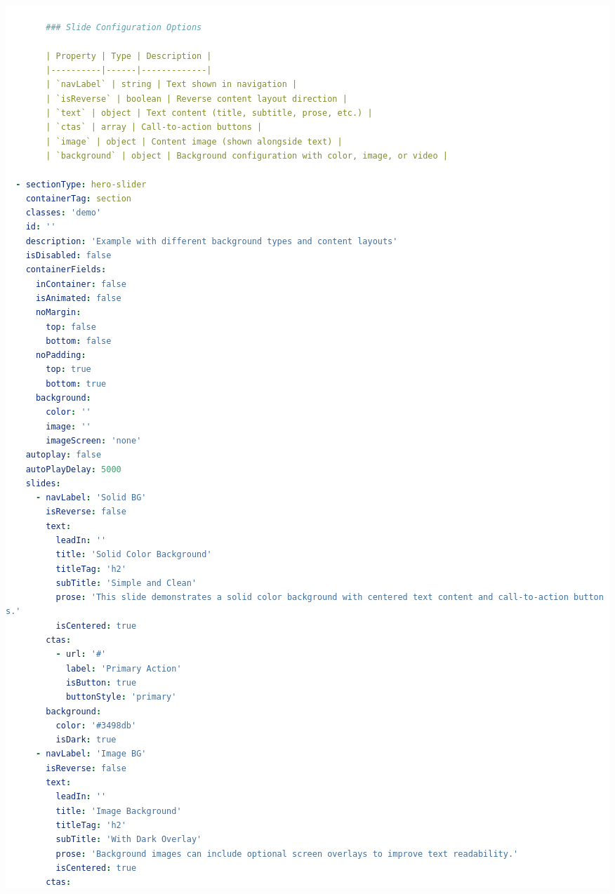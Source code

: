 ```yaml

        ### Slide Configuration Options

        | Property | Type | Description |
        |----------|------|-------------|
        | `navLabel` | string | Text shown in navigation |
        | `isReverse` | boolean | Reverse content layout direction |
        | `text` | object | Text content (title, subtitle, prose, etc.) |
        | `ctas` | array | Call-to-action buttons |
        | `image` | object | Content image (shown alongside text) |
        | `background` | object | Background configuration with color, image, or video |

  - sectionType: hero-slider
    containerTag: section
    classes: 'demo'
    id: ''
    description: 'Example with different background types and content layouts'
    isDisabled: false
    containerFields:
      inContainer: false
      isAnimated: false
      noMargin:
        top: false
        bottom: false
      noPadding:
        top: true
        bottom: true
      background:
        color: ''
        image: ''
        imageScreen: 'none'
    autoplay: false
    autoPlayDelay: 5000
    slides:
      - navLabel: 'Solid BG'
        isReverse: false
        text:
          leadIn: ''
          title: 'Solid Color Background'
          titleTag: 'h2'
          subTitle: 'Simple and Clean'
          prose: 'This slide demonstrates a solid color background with centered text content and call-to-action buttons.'
          isCentered: true
        ctas:
          - url: '#'
            label: 'Primary Action'
            isButton: true
            buttonStyle: 'primary'
        background:
          color: '#3498db'
          isDark: true
      - navLabel: 'Image BG'
        isReverse: false
        text:
          leadIn: ''
          title: 'Image Background'
          titleTag: 'h2'
          subTitle: 'With Dark Overlay'
          prose: 'Background images can include optional screen overlays to improve text readability.'
          isCentered: true
        ctas:
```